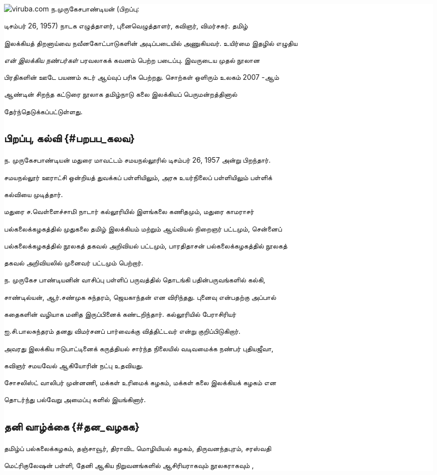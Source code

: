 ![viruba.com](Murugesa.jpg "viruba.com") ந.முருகேசபாண்டியன் (பிறப்பு:

டிசம்பர் 26, 1957) நாடக எழுத்தாளர், புனைவெழுத்தாளர், கவிஞர், விமர்சகர். தமிழ்

இலக்கியத் திறனாய்வை நவீனகோட்பாடுகளின் அடிப்படையில் அணுகியவர். உயிர்மை இதழில் எழுதிய

*என் இலக்கிய நண்பர்கள்* பரவலாகக் கவனம் பெற்ற படைப்பு. இவருடைய முதல் நூலான

பிரதிகளின் ஊடே பயணம் சுடர் ஆய்வுப் பரிசு பெற்றது. சொற்கள் ஒளிரும் உலகம் 2007 -ஆம்

ஆண்டின் சிறந்த கட்டுரை நூலாக தமிழ்நாடு கலை இலக்கியப் பெருமன்றத்தினால்

தேர்ந்தெடுக்கப்பட்டுள்ளது.



## பிறப்பு, கல்வி {#பறபப_கலவ}



ந. முருகேசபாண்டியன் மதுரை மாவட்டம் சமயநல்லூரில் டிசம்பர் 26, 1957 அன்று பிறந்தார்.

சமயநல்லூர் ஊராட்சி ஒன்றியத் துவக்கப் பள்ளியிலும், அரசு உயர்நிலைப் பள்ளியிலும் பள்ளிக்

கல்வியை முடித்தார்.



மதுரை ச.வெள்ளைச்சாமி நாடார் கல்லூரியில் இளங்கலை கணிதமும், மதுரை காமராசர்

பல்கலைக்கழகத்தில் முதுகலை தமிழ் இலக்கியம் மற்றும் ஆய்வியல் நிறைஞர் பட்டமும், சென்னைப்

பல்கலைக்கழகத்தில் நூலகத் தகவல் அறிவியல் பட்டமும், பாரதிதாசன் பல்கலைக்கழகத்தில் நூலகத்

தகவல் அறிவியலில் முனைவர் பட்டமும் பெற்றார்.



ந. முருகேச பாண்டியனின் வாசிப்பு பள்ளிப் பருவத்தில் தொடங்கி பதின்பருவங்களில் கல்கி,

சாண்டில்யன், ஆர்.சண்முக சுந்தரம், ஜெயகாந்தன் என விரிந்தது. புனைவு என்பதற்கு அப்பால்

கதைகளின் வழியாக மனித இருப்பினைக் கண்டறிந்தார். கல்லூரியில் பேராசிரியர்

ஐ.சி.பாலசுந்தரம் தனது விமர்சனப் பார்வைக்கு வித்திட்டவர் என்று குறிப்பிடுகிறார்.

அவரது இலக்கிய ஈடுபாட்டினைக் கருத்தியல் சார்ந்த நிலையில் வடிவமைக்க நண்பர் புதியஜீவா,

கவிஞர் சமயவேல் ஆகியோரின் நட்பு உதவியது.



சோசலிஸ்ட் வாலிபர் முன்னணி, மக்கள் உரிமைக் கழகம், மக்கள் கலை இலக்கியக் கழகம் என

தொடர்ந்து பல்வேறு அமைப்பு களில் இயங்கினார்.



## தனி வாழ்க்கை {#தன_வழகக}



தமிழ்ப் பல்கலைக்கழகம், தஞ்சாவூர், திராவிட மொழியியல் கழகம், திருவனந்தபுரம், சரஸ்வதி

மெட்ரிகுலேஷன் பள்ளி, தேனி ஆகிய நிறுவனங்களில் ஆசிரியராகவும் நூலகராகவும் ,
